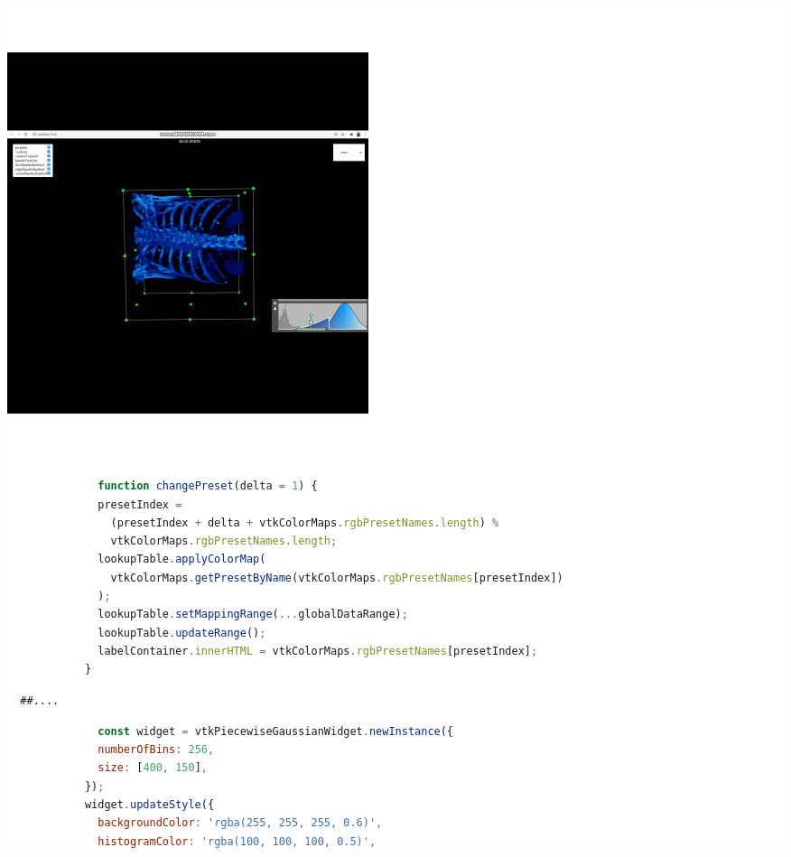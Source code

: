 <img src="images/transfer.gif" alt="Home Page" width="400" height="500">

```javascript
              function changePreset(delta = 1) {
              presetIndex =
                (presetIndex + delta + vtkColorMaps.rgbPresetNames.length) %
                vtkColorMaps.rgbPresetNames.length;
              lookupTable.applyColorMap(
                vtkColorMaps.getPresetByName(vtkColorMaps.rgbPresetNames[presetIndex])
              );
              lookupTable.setMappingRange(...globalDataRange);
              lookupTable.updateRange();
              labelContainer.innerHTML = vtkColorMaps.rgbPresetNames[presetIndex];
            }
```
      ##....
```javascript
              const widget = vtkPiecewiseGaussianWidget.newInstance({
              numberOfBins: 256,
              size: [400, 150],
            });
            widget.updateStyle({
              backgroundColor: 'rgba(255, 255, 255, 0.6)',
              histogramColor: 'rgba(100, 100, 100, 0.5)',
```